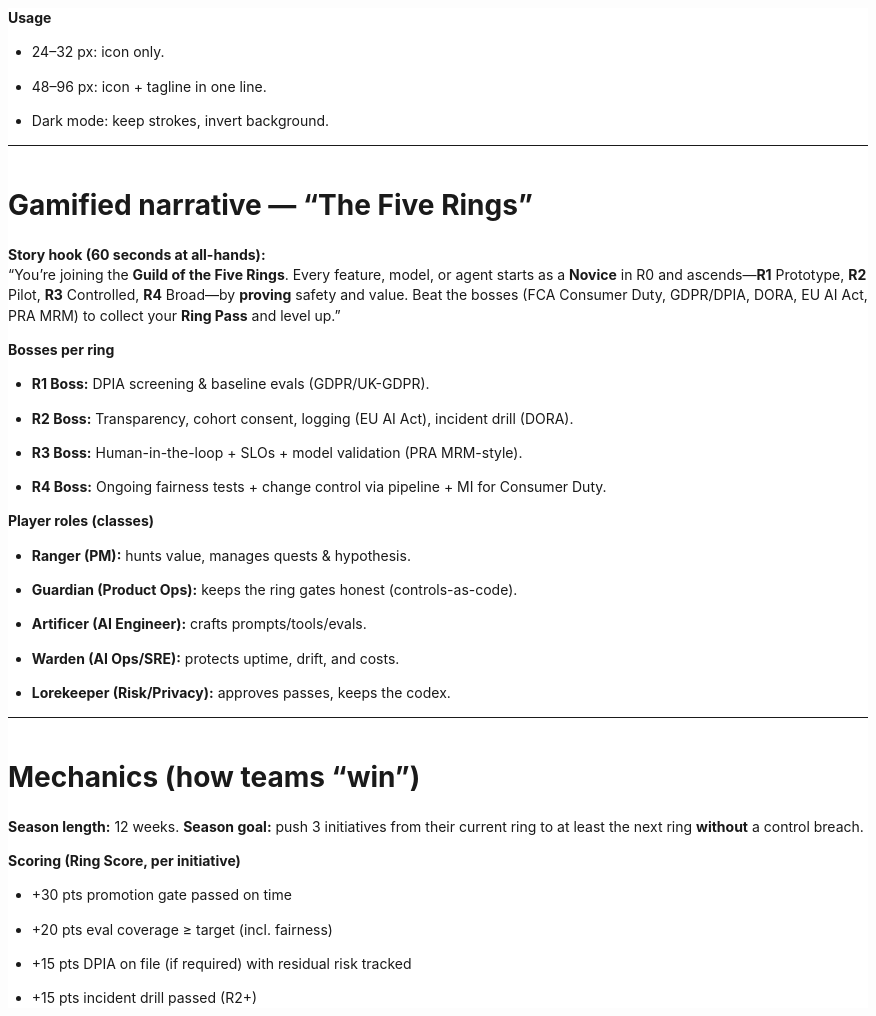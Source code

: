 
**Usage**

- 24–32 px: icon only.
    
- 48–96 px: icon + tagline in one line.
    
- Dark mode: keep strokes, invert background.
    

---

# Gamified narrative — “The Five Rings”

**Story hook (60 seconds at all-hands):**  
“You’re joining the **Guild of the Five Rings**. Every feature, model, or agent starts as a **Novice** in R0 and ascends—**R1** Prototype, **R2** Pilot, **R3** Controlled, **R4** Broad—by **proving** safety and value. Beat the bosses (FCA Consumer Duty, GDPR/DPIA, DORA, EU AI Act, PRA MRM) to collect your **Ring Pass** and level up.”

**Bosses per ring**

- **R1 Boss:** DPIA screening & baseline evals (GDPR/UK-GDPR).
    
- **R2 Boss:** Transparency, cohort consent, logging (EU AI Act), incident drill (DORA).
    
- **R3 Boss:** Human-in-the-loop + SLOs + model validation (PRA MRM-style).
    
- **R4 Boss:** Ongoing fairness tests + change control via pipeline + MI for Consumer Duty.
    

**Player roles (classes)**

- **Ranger (PM):** hunts value, manages quests & hypothesis.
    
- **Guardian (Product Ops):** keeps the ring gates honest (controls-as-code).
    
- **Artificer (AI Engineer):** crafts prompts/tools/evals.
    
- **Warden (AI Ops/SRE):** protects uptime, drift, and costs.
    
- **Lorekeeper (Risk/Privacy):** approves passes, keeps the codex.
    

---

# Mechanics (how teams “win”)

**Season length:** 12 weeks. **Season goal:** push 3 initiatives from their current ring to at least the next ring **without** a control breach.

**Scoring (Ring Score, per initiative)**

- +30 pts promotion gate passed on time
    
- +20 pts eval coverage ≥ target (incl. fairness)
    
- +15 pts DPIA on file (if required) with residual risk tracked
    
- +15 pts incident drill passed (R2+)
    